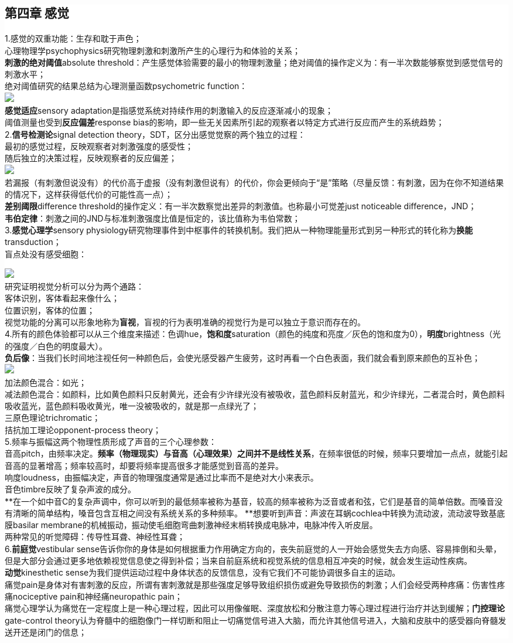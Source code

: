 ## 第四章 感觉

1.感觉的双重功能：生存和耽于声色；
<br />心理物理学psychophysics研究物理刺激和刺激所产生的心理行为和体验的关系；
<br />**刺激的绝对阈值**absolute threshold：产生感觉体验需要的最小的物理刺激量；绝对阈值的操作定义为：有一半次数能够察觉到感觉信号的刺激水平；
<br />绝对阈值研究的结果总结为心理测量函数psychometric function：<br />![](https://cdn.nlark.com/yuque/0/2018/png/179680/1542970124336-cadd0597-83b3-4f9a-9dd4-cd87b335dd2d.png#align=left&display=inline&height=688&originHeight=832&originWidth=999&status=done&width=826)<br />**感觉适应**sensory adaptation是指感觉系统对持续作用的刺激输入的反应逐渐减小的现象；
<br />阈值测量也受到**反应偏差**response bias的影响，即一些无关因素所引起的观察者以特定方式进行反应而产生的系统趋势；
<br />
2.**信号检测论**signal detection theory，SDT，区分出感觉觉察的两个独立的过程：
<br />最初的感觉过程，反映观察者对刺激强度的感受性；
<br />随后独立的决策过程，反映观察者的反应偏差；<br />![](https://cdn.nlark.com/yuque/0/2018/png/179680/1542970157613-fbd30887-441f-4a76-8582-1136b6d117a0.png#align=left&display=inline&height=355&originHeight=538&originWidth=1252&status=done&width=826)<br />若漏报（有刺激但说没有）的代价高于虚报（没有刺激但说有）的代价，你会更倾向于“是”策略（尽量反馈：有刺激，因为在你不知道结果的情况下，这样获得低代价的可能性高一点）；
<br />**差别阈限**difference threshold的操作定义：有一半次数察觉出差异的刺激值。也称最小可觉差just noticeable difference，JND；
<br />**韦伯定律**：刺激之间的JND与标准刺激强度比值是恒定的，该比值称为韦伯常数；
<br />
3.**感觉心理学**sensory physiology研究物理事件到中枢事件的转换机制。我们把从一种物理能量形式到另一种形式的转化称为**换能**transduction；
<br />盲点处没有感受细胞：


![](https://cdn.nlark.com/yuque/0/2018/png/179680/1542970212373-2eb88f5a-c12c-4103-9b10-508318319549.png#align=left&display=inline&height=730&originHeight=856&originWidth=969&status=done&width=826)<br />研究证明视觉分析可以分为两个通路：
<br />客体识别，客体看起来像什么；
<br />位置识别，客体的位置；
<br />视觉功能的分离可以形象地称为**盲视**，盲视的行为表明准确的视觉行为是可以独立于意识而存在的。
<br />
4.所有的颜色体验都可以从三个维度来描述：色调hue，**饱和度**saturation（颜色的纯度和亮度／灰色的饱和度为0），**明度**brightness（光的强度／白色的明度最大）。
<br />**负后像**：当我们长时间地注视任何一种颜色后，会使光感受器产生疲劳，这时再看一个白色表面，我们就会看到原来颜色的互补色；<br />![](https://cdn.nlark.com/yuque/0/2018/png/179680/1542970248122-0c36462b-6912-498c-9451-d1b8969812b3.png#align=left&display=inline&height=390&originHeight=586&originWidth=1241&status=done&width=826)<br />加法颜色混合：如光；
<br />减法颜色混合：如颜料，比如黄色颜料只反射黄光，还会有少许绿光没有被吸收，蓝色颜料反射蓝光，和少许绿光，二者混合时，黄色颜料吸收蓝光，蓝色颜料吸收黄光，唯一没被吸收的，就是那一点绿光了；
<br />三原色理论trichromatic；
<br />拮抗加工理论opponent-process theory；
<br />
5.频率与振幅这两个物理性质形成了声音的三个心理参数：
<br />音高pitch，由频率决定。**频率（物理现实）与音高（心理效果）之间并不是线性关系**，在频率很低的时候，频率只要增加一点点，就能引起音高的显著增高；频率较高时，却要将频率提高很多才能感觉到音高的差异。
<br />响度loudness，由振幅决定，声音的物理强度通常是通过比率而不是绝对大小来表示。
<br />音色timbre反映了复杂声波的成分。
<br />**在一个如中音C的复杂声调中，你可以听到的最低频率被称为基音，较高的频率被称为泛音或者和弦，它们是基音的简单倍数。而嗓音没有清晰的简单结构，嗓音包含互相之间没有系统关系的多种频率。
**想要听到声音：声波在耳蜗cochlea中转换为流动波，流动波导致基底膜basilar membrane的机械振动，振动使毛细胞弯曲刺激神经末梢转换成电脉冲，电脉冲传入听皮层。
<br />两种常见的听觉障碍：传导性耳聋、神经性耳聋；
<br />
6.**前庭觉**vestibular sense告诉你你的身体是如何根据重力作用确定方向的，丧失前庭觉的人一开始会感觉失去方向感、容易摔倒和头晕，但是大部分会通过更多地依赖视觉信息使之得到补偿；当来自前庭系统和视觉系统的信息相互冲突的时候，就会发生运动性疾病。
<br />**动觉**kinesthetic sense为我们提供运动过程中身体状态的反馈信息，没有它我们不可能协调很多自主的运动。
<br />痛觉pain是身体对有害刺激的反应，所谓有害刺激就是那些强度足够导致组织损伤或避免导致损伤的刺激；人们会经受两种疼痛：伤害性疼痛nociceptive pain和神经痛neuropathic pain；
<br />痛觉心理学认为痛觉在一定程度上是一种心理过程，因此可以用像催眠、深度放松和分散注意力等心理过程进行治疗并达到缓解；**门控理论**gate-control theory认为脊髓中的细胞像门一样切断和阻止一切痛觉信号进入大脑，而允许其他信号进入，大脑和皮肤中的感受器向脊髓发送开还是闭门的信息；
